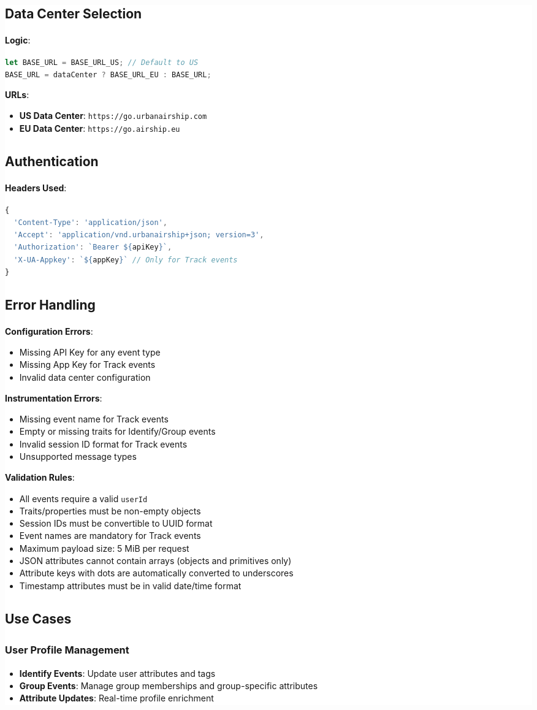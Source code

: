 ## Data Center Selection

**Logic**:
```javascript
let BASE_URL = BASE_URL_US; // Default to US
BASE_URL = dataCenter ? BASE_URL_EU : BASE_URL;
```

**URLs**:
- **US Data Center**: `https://go.urbanairship.com`
- **EU Data Center**: `https://go.airship.eu`

## Authentication

**Headers Used**:
```javascript
{
  'Content-Type': 'application/json',
  'Accept': 'application/vnd.urbanairship+json; version=3',
  'Authorization': `Bearer ${apiKey}`,
  'X-UA-Appkey': `${appKey}` // Only for Track events
}
```

## Error Handling

**Configuration Errors**:
- Missing API Key for any event type
- Missing App Key for Track events
- Invalid data center configuration

**Instrumentation Errors**:
- Missing event name for Track events
- Empty or missing traits for Identify/Group events
- Invalid session ID format for Track events
- Unsupported message types

**Validation Rules**:
- All events require a valid `userId`
- Traits/properties must be non-empty objects
- Session IDs must be convertible to UUID format
- Event names are mandatory for Track events
- Maximum payload size: 5 MiB per request
- JSON attributes cannot contain arrays (objects and primitives only)
- Attribute keys with dots are automatically converted to underscores
- Timestamp attributes must be in valid date/time format

## Use Cases

### User Profile Management
- **Identify Events**: Update user attributes and tags
- **Group Events**: Manage group memberships and group-specific attributes
- **Attribute Updates**: Real-time profile enrichment
